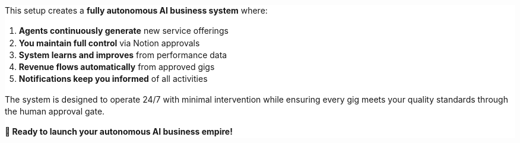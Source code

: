 This setup creates a **fully autonomous AI business system** where:

1. **Agents continuously generate** new service offerings
2. **You maintain full control** via Notion approvals
3. **System learns and improves** from performance data
4. **Revenue flows automatically** from approved gigs
5. **Notifications keep you informed** of all activities

The system is designed to operate 24/7 with minimal intervention while ensuring every gig meets your quality standards through the human approval gate.

**🚀 Ready to launch your autonomous AI business empire!**